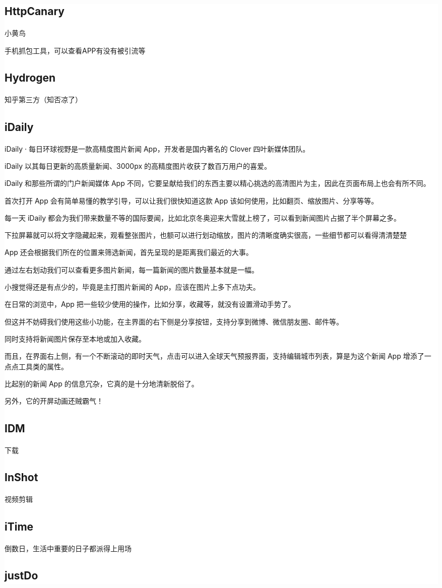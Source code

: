 ## HttpCanary

小黄鸟

手机抓包工具，可以查看APP有没有被引流等

## Hydrogen

知乎第三方（知否凉了）

## iDaily

iDaily · 每日环球视野是一款高精度图片新闻 App，开发者是国内著名的 Clover 四叶新媒体团队。

iDaily 以其每日更新的高质量新闻、3000px 的高精度图片收获了数百万用户的喜爱。

iDaily 和那些所谓的门户新闻媒体 App 不同，它要呈献给我们的东西主要以精心挑选的高清图片为主，因此在页面布局上也会有所不同。

首次打开 App 会有简单易懂的教学引导，可以让我们很快知道这款 App 该如何使用，比如翻页、缩放图片、分享等等。

每一天 iDaily 都会为我们带来数量不等的国际要闻，比如北京冬奥迎来大雪就上榜了，可以看到新闻图片占据了半个屏幕之多。

下拉屏幕就可以将文字隐藏起来，观看整张图片，也额可以进行划动缩放，图片的清晰度确实很高，一些细节都可以看得清清楚楚

App 还会根据我们所在的位置来筛选新闻，首先呈现的是距离我们最近的大事。

通过左右划动我们可以查看更多图片新闻，每一篇新闻的图片数量基本就是一幅。

小搜觉得还是有点少的，毕竟是主打图片新闻的 App，应该在图片上多下点功夫。

在日常的浏览中，App 把一些较少使用的操作，比如分享，收藏等，就没有设置滑动手势了。

但这并不妨碍我们使用这些小功能，在主界面的右下侧是分享按钮，支持分享到微博、微信朋友圈、邮件等。

同时支持将新闻图片保存至本地或加入收藏。

而且，在界面右上侧，有一个不断滚动的即时天气，点击可以进入全球天气预报界面，支持编辑城市列表，算是为这个新闻 App 增添了一点点工具类的属性。

比起别的新闻 App 的信息冗杂，它真的是十分地清新脱俗了。

另外，它的开屏动画还贼霸气！

## IDM

下载

## InShot

视频剪辑

## iTime

倒数日，生活中重要的日子都派得上用场

## justDo
